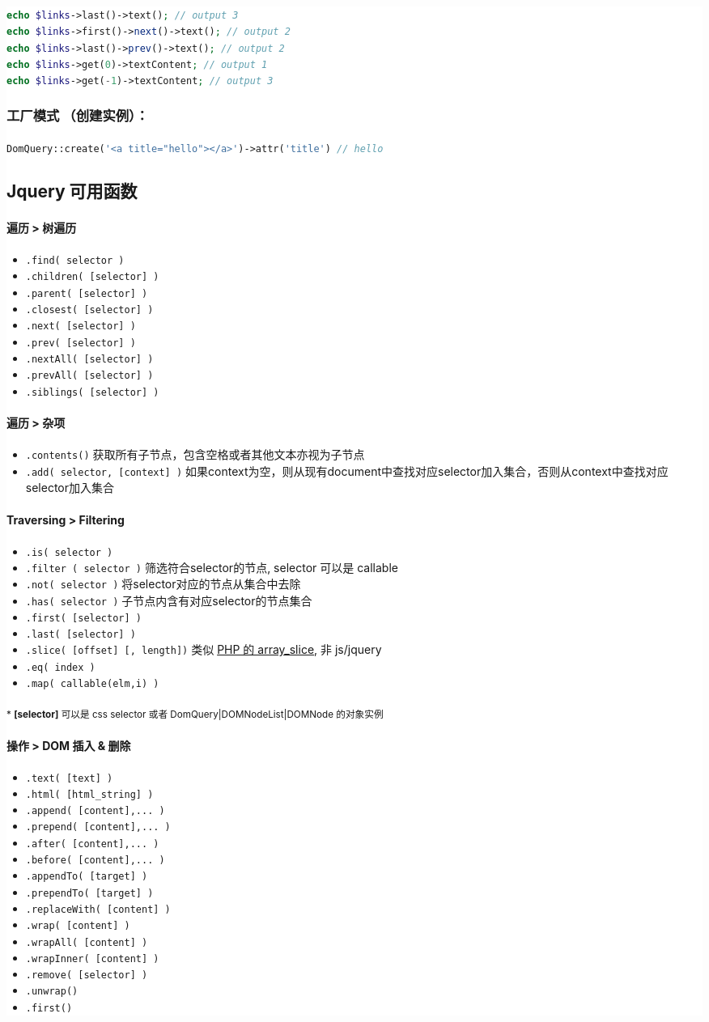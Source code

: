 ``` php
echo $links->last()->text(); // output 3
echo $links->first()->next()->text(); // output 2
echo $links->last()->prev()->text(); // output 2
echo $links->get(0)->textContent; // output 1
echo $links->get(-1)->textContent; // output 3
```

### 工厂模式 （创建实例）：

```php
DomQuery::create('<a title="hello"></a>')->attr('title') // hello
```

## Jquery 可用函数

#### 遍历 > 树遍历

- `.find( selector )`
- `.children( [selector] )`
- `.parent( [selector] )`
- `.closest( [selector] )`
- `.next( [selector] )`
- `.prev( [selector] )`
- `.nextAll( [selector] )`
- `.prevAll( [selector] )`
- `.siblings( [selector] )`

#### 遍历 > 杂项

- `.contents()` 获取所有子节点，包含空格或者其他文本亦视为子节点
- `.add( selector, [context] )` 如果context为空，则从现有document中查找对应selector加入集合，否则从context中查找对应selector加入集合

 #### Traversing > Filtering

- `.is( selector )`
- `.filter ( selector )` 筛选符合selector的节点, selector 可以是 callable
- `.not( selector )` 将selector对应的节点从集合中去除
- `.has( selector )` 子节点内含有对应selector的节点集合
- `.first( [selector] )`
- `.last( [selector] )`
- `.slice( [offset] [, length])` 类似 [PHP 的 array_slice](http://php.net/manual/zh/function.array-slice.php), 非 js/jquery
- `.eq( index )`
- `.map( callable(elm,i) )`

<sub>\* __[selector]__ 可以是 css selector 或者 DomQuery|DOMNodeList|DOMNode 的对象实例</sub>

 #### 操作 > DOM 插入 & 删除

- `.text( [text] )`
- `.html( [html_string] )`
- `.append( [content],... )`
- `.prepend( [content],... )`
- `.after( [content],... )`
- `.before( [content],... )`
- `.appendTo( [target] )`
- `.prependTo( [target] )`
- `.replaceWith( [content] )`
- `.wrap( [content] )`
- `.wrapAll( [content] )`
- `.wrapInner( [content] )`
- `.remove( [selector] )`
- `.unwrap()`
- `.first()`